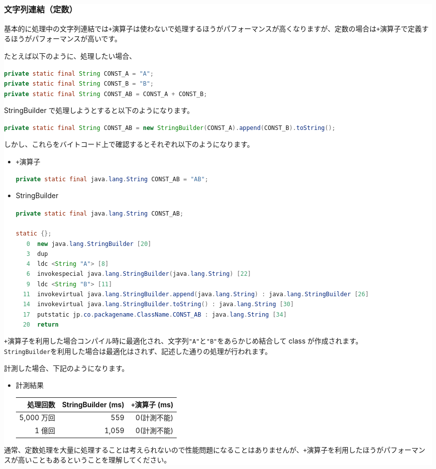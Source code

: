 ### 文字列連結（定数）

基本的に処理中の文字列連結では`+`演算子は使わないで処理するほうがパフォーマンスが高くなりますが、定数の場合は`+`演算子で定義するほうがパフォーマンスが高いです。

たとえば以下のように、処理したい場合、

```java
private static final String CONST_A = "A";
private static final String CONST_B = "B";
private static final String CONST_AB = CONST_A + CONST_B;
```

StringBuilder で処理しようとすると以下のようになります。

```java
private static final String CONST_AB = new StringBuilder(CONST_A).append(CONST_B).toString();
```

しかし、これらをバイトコード上で確認するとそれぞれ以下のようになります。

- `+`演算子

  ```java
  private static final java.lang.String CONST_AB = "AB";
  ```

- StringBuilder

  ```java
  private static final java.lang.String CONST_AB;

  static {};
     0  new java.lang.StringBuilder [20]
     3  dup
     4  ldc <String "A"> [8]
     6  invokespecial java.lang.StringBuilder(java.lang.String) [22]
     9  ldc <String "B"> [11]
    11  invokevirtual java.lang.StringBuilder.append(java.lang.String) : java.lang.StringBuilder [26]
    14  invokevirtual java.lang.StringBuilder.toString() : java.lang.String [30]
    17  putstatic jp.co.packagename.ClassName.CONST_AB : java.lang.String [34]
    20  return
  ```

`+`演算子を利用した場合コンパイル時に最適化され、文字列`"A"`と`"B"`をあらかじめ結合して class が作成されます。  
`StringBuilder`を利用した場合は最適化はされず、記述した通りの処理が行われます。

計測した場合、下記のようになります。

- 計測結果

  |   処理回数 | StringBuilder (ms) | `+`演算子 (ms) |
  | ---------: | -----------------: | -------------: |
  | 5,000 万回 |                559 |    0(計測不能) |
  |     1 億回 |              1,059 |    0(計測不能) |

通常、定数処理を大量に処理することは考えられないので性能問題になることはありませんが、`+`演算子を利用したほうがパフォーマンスが高いこともあるということを理解してください。
